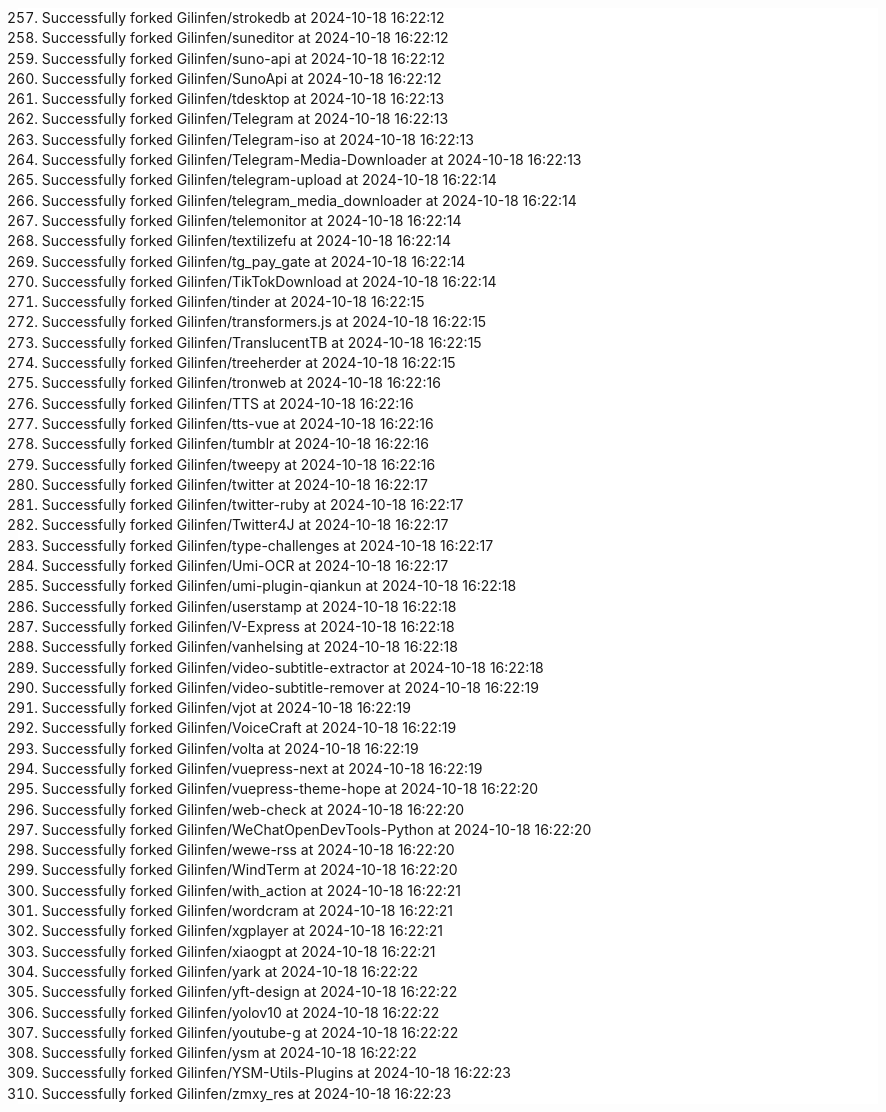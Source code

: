 257. Successfully forked Gilinfen/strokedb at 2024-10-18 16:22:12
258. Successfully forked Gilinfen/suneditor at 2024-10-18 16:22:12
259. Successfully forked Gilinfen/suno-api at 2024-10-18 16:22:12
260. Successfully forked Gilinfen/SunoApi at 2024-10-18 16:22:12
261. Successfully forked Gilinfen/tdesktop at 2024-10-18 16:22:13
262. Successfully forked Gilinfen/Telegram at 2024-10-18 16:22:13
263. Successfully forked Gilinfen/Telegram-iso at 2024-10-18 16:22:13
264. Successfully forked Gilinfen/Telegram-Media-Downloader at 2024-10-18 16:22:13
265. Successfully forked Gilinfen/telegram-upload at 2024-10-18 16:22:14
266. Successfully forked Gilinfen/telegram_media_downloader at 2024-10-18 16:22:14
267. Successfully forked Gilinfen/telemonitor at 2024-10-18 16:22:14
268. Successfully forked Gilinfen/textilizefu at 2024-10-18 16:22:14
269. Successfully forked Gilinfen/tg_pay_gate at 2024-10-18 16:22:14
270. Successfully forked Gilinfen/TikTokDownload at 2024-10-18 16:22:14
271. Successfully forked Gilinfen/tinder at 2024-10-18 16:22:15
272. Successfully forked Gilinfen/transformers.js at 2024-10-18 16:22:15
273. Successfully forked Gilinfen/TranslucentTB at 2024-10-18 16:22:15
274. Successfully forked Gilinfen/treeherder at 2024-10-18 16:22:15
275. Successfully forked Gilinfen/tronweb at 2024-10-18 16:22:16
276. Successfully forked Gilinfen/TTS at 2024-10-18 16:22:16
277. Successfully forked Gilinfen/tts-vue at 2024-10-18 16:22:16
278. Successfully forked Gilinfen/tumblr at 2024-10-18 16:22:16
279. Successfully forked Gilinfen/tweepy at 2024-10-18 16:22:16
280. Successfully forked Gilinfen/twitter at 2024-10-18 16:22:17
281. Successfully forked Gilinfen/twitter-ruby at 2024-10-18 16:22:17
282. Successfully forked Gilinfen/Twitter4J at 2024-10-18 16:22:17
283. Successfully forked Gilinfen/type-challenges at 2024-10-18 16:22:17
284. Successfully forked Gilinfen/Umi-OCR at 2024-10-18 16:22:17
285. Successfully forked Gilinfen/umi-plugin-qiankun at 2024-10-18 16:22:18
286. Successfully forked Gilinfen/userstamp at 2024-10-18 16:22:18
287. Successfully forked Gilinfen/V-Express at 2024-10-18 16:22:18
288. Successfully forked Gilinfen/vanhelsing at 2024-10-18 16:22:18
289. Successfully forked Gilinfen/video-subtitle-extractor at 2024-10-18 16:22:18
290. Successfully forked Gilinfen/video-subtitle-remover at 2024-10-18 16:22:19
291. Successfully forked Gilinfen/vjot at 2024-10-18 16:22:19
292. Successfully forked Gilinfen/VoiceCraft at 2024-10-18 16:22:19
293. Successfully forked Gilinfen/volta at 2024-10-18 16:22:19
294. Successfully forked Gilinfen/vuepress-next at 2024-10-18 16:22:19
295. Successfully forked Gilinfen/vuepress-theme-hope at 2024-10-18 16:22:20
296. Successfully forked Gilinfen/web-check at 2024-10-18 16:22:20
297. Successfully forked Gilinfen/WeChatOpenDevTools-Python at 2024-10-18 16:22:20
298. Successfully forked Gilinfen/wewe-rss at 2024-10-18 16:22:20
299. Successfully forked Gilinfen/WindTerm at 2024-10-18 16:22:20
300. Successfully forked Gilinfen/with_action at 2024-10-18 16:22:21
301. Successfully forked Gilinfen/wordcram at 2024-10-18 16:22:21
302. Successfully forked Gilinfen/xgplayer at 2024-10-18 16:22:21
303. Successfully forked Gilinfen/xiaogpt at 2024-10-18 16:22:21
304. Successfully forked Gilinfen/yark at 2024-10-18 16:22:22
305. Successfully forked Gilinfen/yft-design at 2024-10-18 16:22:22
306. Successfully forked Gilinfen/yolov10 at 2024-10-18 16:22:22
307. Successfully forked Gilinfen/youtube-g at 2024-10-18 16:22:22
308. Successfully forked Gilinfen/ysm at 2024-10-18 16:22:22
309. Successfully forked Gilinfen/YSM-Utils-Plugins at 2024-10-18 16:22:23
310. Successfully forked Gilinfen/zmxy_res at 2024-10-18 16:22:23
